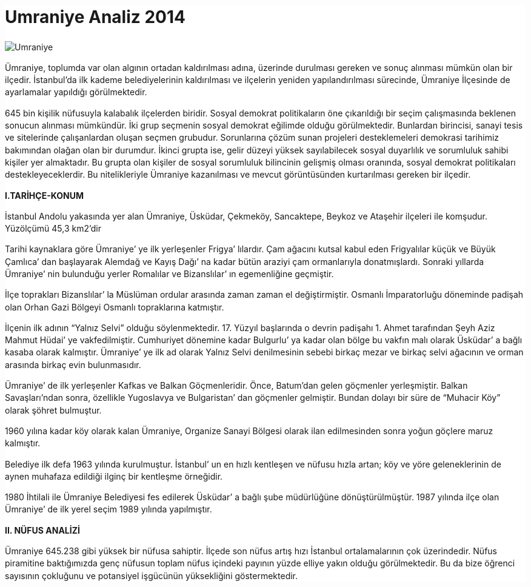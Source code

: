 # Umraniye Analiz 2014

![Umraniye](/blogpost_images/umraniye-Picture1.png)

Ümraniye, toplumda var olan algının ortadan kaldırılması adına, üzerinde durulması gereken ve sonuç alınması mümkün olan bir ilçedir. İstanbul’da ilk kademe belediyelerinin kaldırılması ve ilçelerin yeniden yapılandırılması sürecinde, Ümraniye İlçesinde de ayarlamalar yapıldığı görülmektedir.

645 bin kişilik nüfusuyla kalabalık ilçelerden biridir. Sosyal demokrat politikaların öne çıkarıldığı bir seçim çalışmasında beklenen sonucun alınması mümkündür. İki grup seçmenin sosyal demokrat eğilimde olduğu görülmektedir. Bunlardan birincisi, sanayi tesis ve sitelerinde çalışanlardan oluşan seçmen grubudur. Sorunlarına çözüm sunan projeleri desteklemeleri demokrasi tarihimiz bakımından olağan olan bir durumdur. İkinci grupta ise, gelir düzeyi yüksek sayılabilecek sosyal duyarlılık ve sorumluluk sahibi kişiler yer almaktadır. Bu grupta olan kişiler de sosyal sorumluluk bilincinin gelişmiş olması oranında, sosyal demokrat politikaları destekleyeceklerdir. Bu nitelikleriyle Ümraniye kazanılması ve mevcut görüntüsünden kurtarılması gereken bir ilçedir.

**I.TARİHÇE-KONUM**

İstanbul Andolu yakasında yer alan Ümraniye, Üsküdar, Çekmeköy, Sancaktepe, Beykoz ve Ataşehir ilçeleri ile komşudur. Yüzölçümü 45,3 km2’dir

Tarihi kaynaklara göre Ümraniye’ ye ilk yerleşenler Frigya’ lılardır. Çam ağacını kutsal kabul eden Frigyalılar küçük ve Büyük Çamlıca’ dan başlayarak Alemdağ ve Kayış Dağı’ na kadar bütün araziyi çam ormanlarıyla donatmışlardı. Sonraki yıllarda Ümraniye’ nin bulunduğu yerler Romalılar ve Bizanslılar’ ın egemenliğine geçmiştir.

İlçe toprakları Bizanslılar’ la Müslüman ordular arasında zaman zaman el değiştirmiştir. Osmanlı İmparatorluğu döneminde padişah olan Orhan Gazi Bölgeyi Osmanlı topraklarına katmıştır.

İlçenin ilk adının “Yalnız Selvi” olduğu söylenmektedir. 17. Yüzyıl başlarında o devrin padişahı 1. Ahmet tarafından Şeyh Aziz Mahmut Hüdai’ ye vakfedilmiştir. Cumhuriyet dönemine kadar Bulgurlu’ ya kadar olan bölge bu vakfın malı olarak Üsküdar’ a bağlı kasaba olarak kalmıştır. Ümraniye’ ye ilk ad olarak Yalnız Selvi denilmesinin sebebi birkaç mezar ve birkaç selvi ağacının ve orman arasında birkaç evin bulunmasıdır.

Ümraniye’ de ilk yerleşenler Kafkas ve Balkan Göçmenleridir. Önce, Batum’dan gelen göçmenler yerleşmiştir. Balkan Savaşları’ndan sonra, özellikle Yugoslavya ve Bulgaristan’ dan göçmenler gelmiştir. Bundan dolayı bir süre de “Muhacir Köy” olarak şöhret bulmuştur.

1960 yılına kadar köy olarak kalan Ümraniye, Organize Sanayi Bölgesi olarak ilan edilmesinden sonra yoğun göçlere maruz kalmıştır.

Belediye ilk defa 1963 yılında kurulmuştur. İstanbul’ un en hızlı kentleşen ve nüfusu hızla artan; köy ve yöre geleneklerinin de aynen muhafaza edildiği ilginç bir kentleşme örneğidir.

1980 İhtilali ile Ümraniye Belediyesi fes edilerek Üsküdar’ a bağlı şube müdürlüğüne dönüştürülmüştür. 1987 yılında ilçe olan Ümraniye’ de ilk yerel seçim 1989 yılında yapılmıştır.

**II. NÜFUS ANALİZİ**

Ümraniye 645.238 gibi yüksek bir nüfusa sahiptir. İlçede son nüfus artış hızı İstanbul ortalamalarının çok üzerindedir. Nüfus piramitine baktığımızda genç nüfusun toplam nüfus içindeki payının yüzde elliye yakın olduğu görülmektedir. Bu da bize öğrenci sayısının çokluğunu ve potansiyel işgücünün yüksekliğini göstermektedir.
